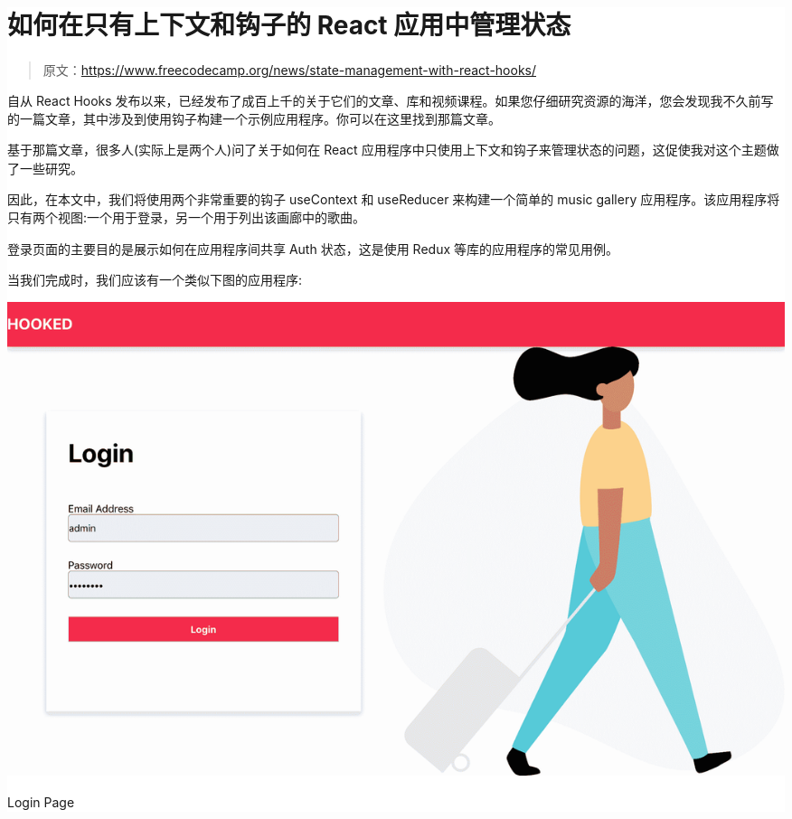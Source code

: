 # 如何在只有上下文和钩子的 React 应用中管理状态

> 原文：<https://www.freecodecamp.org/news/state-management-with-react-hooks/>

自从 React Hooks 发布以来，已经发布了成百上千的关于它们的文章、库和视频课程。如果您仔细研究资源的海洋，您会发现我不久前写的一篇文章，其中涉及到使用钩子构建一个示例应用程序。你可以在这里找到那篇文章。

基于那篇文章，很多人(实际上是两个人)问了关于如何在 React 应用程序中只使用上下文和钩子来管理状态的问题，这促使我对这个主题做了一些研究。

因此，在本文中，我们将使用两个非常重要的钩子 useContext 和 useReducer 来构建一个简单的 music gallery 应用程序。该应用程序将只有两个视图:一个用于登录，另一个用于列出该画廊中的歌曲。

登录页面的主要目的是展示如何在应用程序间共享 Auth 状态，这是使用 Redux 等库的应用程序的常见用例。

当我们完成时，我们应该有一个类似下图的应用程序:

![login-page-1](img/8329cb498e894022838144e4cc9e1e34.png)

Login Page
